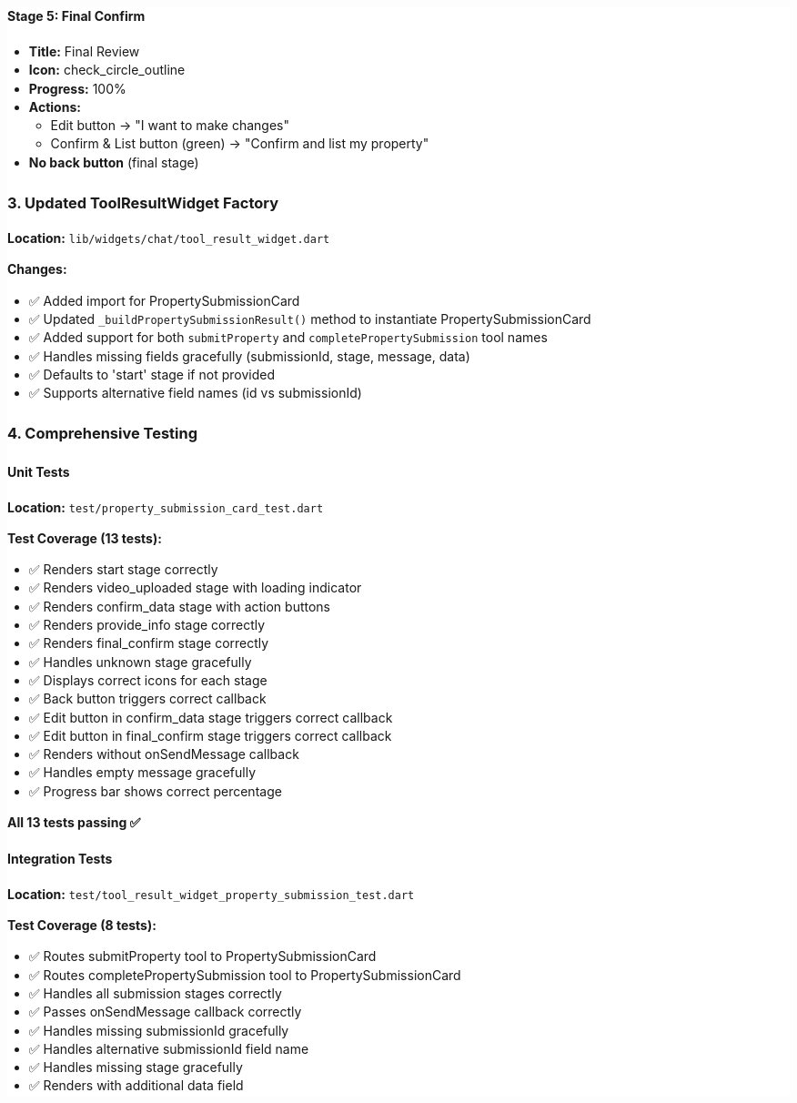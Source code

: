 #### Stage 5: Final Confirm
- **Title:** Final Review
- **Icon:** check_circle_outline
- **Progress:** 100%
- **Actions:**
  - Edit button → "I want to make changes"
  - Confirm & List button (green) → "Confirm and list my property"
- **No back button** (final stage)

### 3. Updated ToolResultWidget Factory
**Location:** `lib/widgets/chat/tool_result_widget.dart`

**Changes:**
- ✅ Added import for PropertySubmissionCard
- ✅ Updated `_buildPropertySubmissionResult()` method to instantiate PropertySubmissionCard
- ✅ Added support for both `submitProperty` and `completePropertySubmission` tool names
- ✅ Handles missing fields gracefully (submissionId, stage, message, data)
- ✅ Defaults to 'start' stage if not provided
- ✅ Supports alternative field names (id vs submissionId)

### 4. Comprehensive Testing

#### Unit Tests
**Location:** `test/property_submission_card_test.dart`

**Test Coverage (13 tests):**
- ✅ Renders start stage correctly
- ✅ Renders video_uploaded stage with loading indicator
- ✅ Renders confirm_data stage with action buttons
- ✅ Renders provide_info stage correctly
- ✅ Renders final_confirm stage correctly
- ✅ Handles unknown stage gracefully
- ✅ Displays correct icons for each stage
- ✅ Back button triggers correct callback
- ✅ Edit button in confirm_data stage triggers correct callback
- ✅ Edit button in final_confirm stage triggers correct callback
- ✅ Renders without onSendMessage callback
- ✅ Handles empty message gracefully
- ✅ Progress bar shows correct percentage

**All 13 tests passing ✅**

#### Integration Tests
**Location:** `test/tool_result_widget_property_submission_test.dart`

**Test Coverage (8 tests):**
- ✅ Routes submitProperty tool to PropertySubmissionCard
- ✅ Routes completePropertySubmission tool to PropertySubmissionCard
- ✅ Handles all submission stages correctly
- ✅ Passes onSendMessage callback correctly
- ✅ Handles missing submissionId gracefully
- ✅ Handles alternative submissionId field name
- ✅ Handles missing stage gracefully
- ✅ Renders with additional data field
